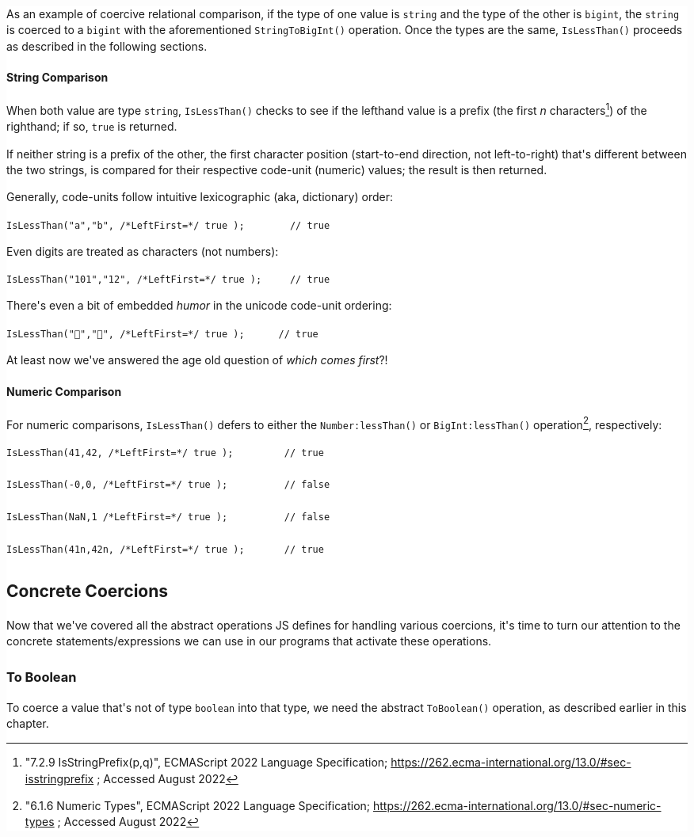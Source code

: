As an example of coercive relational comparison, if the type of one value is `string` and the type of the other is `bigint`, the `string` is coerced to a `bigint` with the aforementioned `StringToBigInt()` operation. Once the types are the same, `IsLessThan()` proceeds as described in the following sections.

#### String Comparison

When both value are type `string`, `IsLessThan()` checks to see if the lefthand value is a prefix (the first *n* characters[^StringPrefix]) of the righthand; if so, `true` is returned.

If neither string is a prefix of the other, the first character position (start-to-end direction, not left-to-right) that's different between the two strings, is compared for their respective code-unit (numeric) values; the result is then returned.

Generally, code-units follow intuitive lexicographic (aka, dictionary) order:

```
IsLessThan("a","b", /*LeftFirst=*/ true );        // true
```

Even digits are treated as characters (not numbers):

```
IsLessThan("101","12", /*LeftFirst=*/ true );     // true
```

There's even a bit of embedded *humor* in the unicode code-unit ordering:

```
IsLessThan("🐔","🥚", /*LeftFirst=*/ true );      // true
```

At least now we've answered the age old question of *which comes first*?!

#### Numeric Comparison

For numeric comparisons, `IsLessThan()` defers to either the `Number:lessThan()` or `BigInt:lessThan()` operation[^NumericAbstractOps], respectively:

```
IsLessThan(41,42, /*LeftFirst=*/ true );         // true

IsLessThan(-0,0, /*LeftFirst=*/ true );          // false

IsLessThan(NaN,1 /*LeftFirst=*/ true );          // false

IsLessThan(41n,42n, /*LeftFirst=*/ true );       // true
```

## Concrete Coercions

Now that we've covered all the abstract operations JS defines for handling various coercions, it's time to turn our attention to the concrete statements/expressions we can use in our programs that activate these operations.

### To Boolean

To coerce a value that's not of type `boolean` into that type, we need the abstract `ToBoolean()` operation, as described earlier in this chapter.


[^EichCoercion]: "The State of JavaScript - Brendan Eich", comment thread, Hacker News; Oct 9 2012; https://news.ycombinator.com/item?id=4632704 ; Accessed August 2022
[^CrockfordCoercion]: "JavaScript: The World's Most Misunderstood Programming Language"; 2001; https://www.crockford.com/javascript/javascript.html ; Accessed August 2022
[^CrockfordIfs]: "json2.js", Github; Apr 21 2018; https://github.com/douglascrockford/JSON-js/blob/8e8b0407e475e35942f7e9461dab81929fcc7321/json2.js#L336 ; Accessed August 2022
[^BrendanToString]: ESDiscuss mailing list; Aug 26 2014; https://esdiscuss.org/topic/string-symbol#content-15 ; Accessed August 2022
[^AbstractOperations]: "7.1 Type Conversion", ECMAScript 2022 Language Specification; https://262.ecma-international.org/13.0/#sec-type-conversion ; Accessed August 2022
[^ToBoolean]: "7.1.2 ToBoolean(argument)", ECMAScript 2022 Language Specification; https://262.ecma-international.org/13.0/#sec-toboolean ; Accessed August 2022
[^ExoticFalsyObjects]: "B.3.6 The [[IsHTMLDDA]] Internal Slot", ECMAScript 2022 Language Specification; https://262.ecma-international.org/13.0/#sec-IsHTMLDDA-internal-slot ; Accessed August 2022
[^OrdinaryToPrimitive]: "7.1.1.1 OrdinaryToPrimitive(O,hint)", ECMAScript 2022 Language Specification; https://262.ecma-international.org/13.0/#sec-ordinarytoprimitive ; Accessed August 2022
[^ToString]: "7.1.17 ToString(argument)", ECMAScript 2022 Language Specification; https://262.ecma-international.org/13.0/#sec-tostring ; Accessed August 2022
[^StringConstructor]: "22.1.1 The String Constructor", ECMAScript 2022 Language Specification; https://262.ecma-international.org/13.0/#sec-string-constructor ; Accessed August 2022
[^StringFunction]: "22.1.1.1 String(value)", ECMAScript 2022 Language Specification; https://262.ecma-international.org/13.0/#sec-string-constructor-string-value ; Accessed August 2022
[^ToNumber]: "7.1.4 ToNumber(argument)", ECMAScript 2022 Language Specification; https://262.ecma-international.org/13.0/#sec-tonumber ; Accessed August 2022
[^ToNumeric]: "7.1.3 ToNumeric(argument)", ECMAScript 2022 Language Specification; https://262.ecma-international.org/13.0/#sec-tonumeric ; Accessed August 2022
[^NumberConstructor]: "21.1.1 The Number Constructor", ECMAScript 2022 Language Specification; https://262.ecma-international.org/13.0/#sec-number-constructor ; Accessed August 2022
[^NumberFunction]: "21.1.1.1 Number(value)", ECMAScript 2022 Language Specification; https://262.ecma-international.org/13.0/#sec-number-constructor-number-value ; Accessed August 2022
[^SameValue]: "7.2.11 SameValue(x,y)", ECMAScript 2022 Language Specification; https://262.ecma-international.org/13.0/#sec-samevalue ; Accessed August 2022
[^StrictEquality]: "7.2.16 IsStrictlyEqual(x,y)", ECMAScript 2022 Language Specification; https://262.ecma-international.org/13.0/#sec-isstrictlyequal ; Accessed August 2022
[^LooseEquality]: "7.2.15 IsLooselyEqual(x,y)", ECMAScript 2022 Language Specification; https://262.ecma-international.org/13.0/#sec-islooselyequal ; Accessed August 2022
[^NumericAbstractOps]: "6.1.6 Numeric Types", ECMAScript 2022 Language Specification; https://262.ecma-international.org/13.0/#sec-numeric-types ; Accessed August 2022
[^NumberEqual]: "6.1.6.1.13 Number:equal(x,y)", ECMAScript 2022 Language Specification; https://262.ecma-international.org/13.0/#sec-numeric-types-number-equal ; Accessed August 2022
[^BigIntEqual]: "6.1.6.2.13 BigInt:equal(x,y)", ECMAScript 2022 Language Specification; https://262.ecma-international.org/13.0/#sec-numeric-types-bigint-equal ; Accessed August 2022
[^LessThan]: "7.2.14 IsLessThan(x,y,LeftFirst)", ECMAScript 2022 Language Specification; https://262.ecma-international.org/13.0/#sec-islessthan ; Accessed August 2022
[^StringPrefix]: "7.2.9 IsStringPrefix(p,q)", ECMAScript 2022 Language Specification; https://262.ecma-international.org/13.0/#sec-isstringprefix ; Accessed August 2022
[^SymbolString]: "String(symbol)", ESDiscuss mailing list; Aug 12 2014; https://esdiscuss.org/topic/string-symbol ; Accessed August 2022
[^ASMjs]: "ASM.js - Working Draft"; Aug 18 2014; http://asmjs.org/spec/latest/ ; Accessed August 2022
[^TSExample1]: "TypeScript Playground"; https://tinyurl.com/ydkjs-ts-example-1 ; Accessed August 2022
[^TSExample2]: "TypeScript Playground"; https://tinyurl.com/ydkjs-ts-example-2 ; Accessed August 2022
[^TSLiteralTypes]: "TypeScript 4.1, Template Literal Types"; https://www.typescriptlang.org/docs/handbook/release-notes/typescript-4-1.html#template-literal-types ; Accessed August 2022